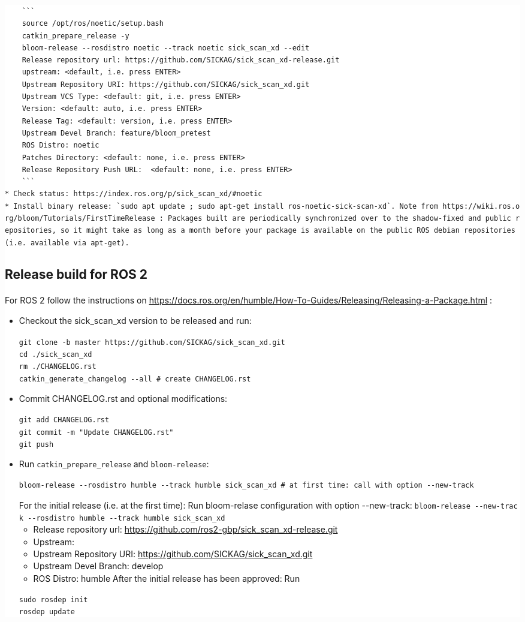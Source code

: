         ```
        source /opt/ros/noetic/setup.bash
        catkin_prepare_release -y
        bloom-release --rosdistro noetic --track noetic sick_scan_xd --edit
        Release repository url: https://github.com/SICKAG/sick_scan_xd-release.git
        upstream: <default, i.e. press ENTER>
        Upstream Repository URI: https://github.com/SICKAG/sick_scan_xd.git
        Upstream VCS Type: <default: git, i.e. press ENTER>
        Version: <default: auto, i.e. press ENTER>
        Release Tag: <default: version, i.e. press ENTER>
        Upstream Devel Branch: feature/bloom_pretest
        ROS Distro: noetic
        Patches Directory: <default: none, i.e. press ENTER>
        Release Repository Push URL:  <default: none, i.e. press ENTER>
        ```
    * Check status: https://index.ros.org/p/sick_scan_xd/#noetic
    * Install binary release: `sudo apt update ; sudo apt-get install ros-noetic-sick-scan-xd`. Note from https://wiki.ros.org/bloom/Tutorials/FirstTimeRelease : Packages built are periodically synchronized over to the shadow-fixed and public repositories, so it might take as long as a month before your package is available on the public ROS debian repositories (i.e. available via apt-get).

## Release build for ROS 2

For ROS 2 follow the instructions on https://docs.ros.org/en/humble/How-To-Guides/Releasing/Releasing-a-Package.html :
* Checkout the sick_scan_xd version to be released and run:
    ```
    git clone -b master https://github.com/SICKAG/sick_scan_xd.git
    cd ./sick_scan_xd
    rm ./CHANGELOG.rst
    catkin_generate_changelog --all # create CHANGELOG.rst
    ```
* Commit CHANGELOG.rst and optional modifications:
    ```
    git add CHANGELOG.rst
    git commit -m "Update CHANGELOG.rst"
    git push
    ```
* Run `catkin_prepare_release` and `bloom-release`:
    ```
    bloom-release --rosdistro humble --track humble sick_scan_xd # at first time: call with option --new-track
    ```
    For the initial release (i.e. at the first time): Run bloom-relase configuration with option --new-track:
    `bloom-release --new-track --rosdistro humble --track humble sick_scan_xd`
    * Release repository url: https://github.com/ros2-gbp/sick_scan_xd-release.git
    * Upstream: <default>
    * Upstream Repository URI: https://github.com/SICKAG/sick_scan_xd.git
    * Upstream Devel Branch: develop
    * ROS Distro: humble
    After the initial release has been approved: Run
    ```
    sudo rosdep init
    rosdep update
    ```
